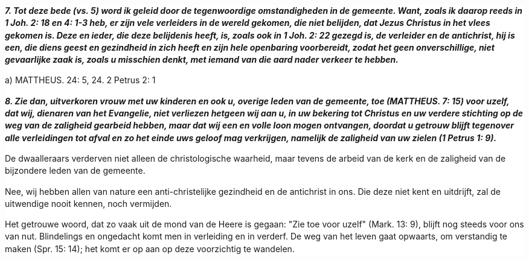 ***7. Tot deze bede (vs. 5) word ik geleid door de tegenwoordige omstandigheden in de gemeente. Want, zoals ik daarop reeds in 1 Joh. 2: 18 en 4: 1-3 heb, er zijn vele verleiders in de wereld gekomen, die niet belijden, dat Jezus Christus in het vlees gekomen is. Deze en ieder, die deze belijdenis heeft, is, zoals ook in 1 Joh. 2: 22 gezegd is, de verleider en de antichrist, hij is een, die diens geest en gezindheid in zich heeft en zijn hele openbaring voorbereidt, zodat het geen onverschillige, niet gevaarlijke zaak is, zoals u misschien denkt, met iemand van die aard nader verkeer te hebben.***

a) MATTHEUS. 24: 5, 24. 2 Petrus 2: 1

***8. Zie dan, uitverkoren vrouw met uw kinderen en ook u, overige leden van de gemeente, toe (MATTHEUS. 7: 15) voor uzelf, dat wij, dienaren van het Evangelie, niet verliezen hetgeen wij aan u, in uw bekering tot Christus en uw verdere stichting op de weg van de zaligheid gearbeid hebben, maar dat wij een en volle loon mogen ontvangen, doordat u getrouw blijft tegenover alle verleidingen tot afval en zo het einde uws geloof mag verkrijgen, namelijk de zaligheid van uw zielen (1 Petrus 1: 9).***

De dwaalleraars verderven niet alleen de christologische waarheid, maar tevens de arbeid van de kerk en de zaligheid van de bijzondere leden van de gemeente.

Nee, wij hebben allen van nature een anti-christelijke gezindheid en de antichrist in ons. Die deze niet kent en uitdrijft, zal de uitwendige nooit kennen, noch vermijden.

Het getrouwe woord, dat zo vaak uit de mond van de Heere is gegaan: "Zie toe voor uzelf" (Mark. 13: 9), blijft nog steeds voor ons van nut. Blindelings en ongedacht komt men in verleiding en in verderf. De weg van het leven gaat opwaarts, om verstandig te maken (Spr. 15: 14); het komt er op aan op deze voorzichtig te wandelen.
